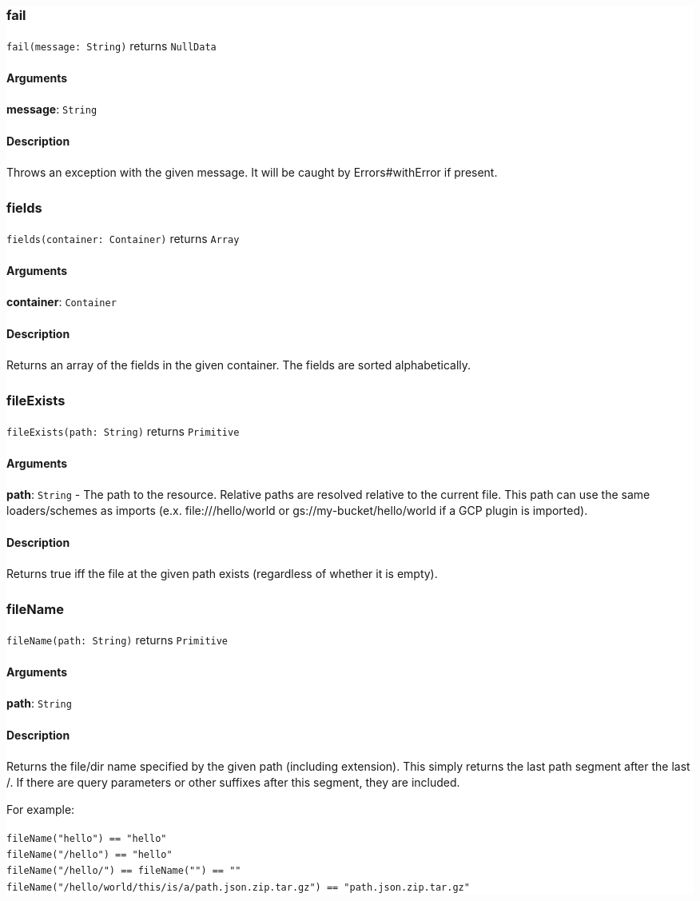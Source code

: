 ### fail
`fail(message: String)` returns `NullData`

#### Arguments
**message**: `String`

#### Description

Throws an exception with the given message. It will be caught by
Errors#withError if present.

### fields
`fields(container: Container)` returns `Array`

#### Arguments
**container**: `Container`

#### Description

Returns an array of the fields in the given container. The fields are sorted
alphabetically.

### fileExists
`fileExists(path: String)` returns `Primitive`

#### Arguments

**path**: `String` - The path to the resource. Relative paths are resolved
relative to the current file. This path can use the same loaders/schemes as
imports (e.x. file:///hello/world or gs://my-bucket/hello/world if a GCP plugin
is imported).

#### Description

Returns true iff the file at the given path exists (regardless of whether it is
empty).

### fileName
`fileName(path: String)` returns `Primitive`

#### Arguments
**path**: `String`

#### Description

Returns the file/dir name specified by the given path (including extension).
This simply returns the last path segment after the last /. If there are query
parameters or other suffixes after this segment, they are included.

For example:

```
fileName("hello") == "hello"
fileName("/hello") == "hello"
fileName("/hello/") == fileName("") == ""
fileName("/hello/world/this/is/a/path.json.zip.tar.gz") == "path.json.zip.tar.gz"
```
